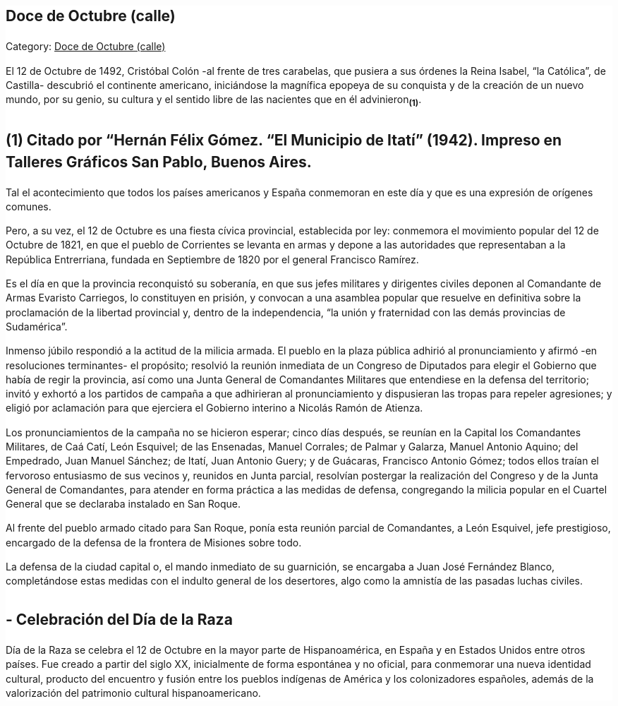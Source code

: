 
## Doce de Octubre (calle)

Category: [Doce de Octubre (calle)](http://descubrircorrientes.com.ar/2012/index.php/4280-toponimia/d-e-f-g-h-i/doce-de-octubre-calle)

El 12 de Octubre de 1492, Cristóbal Colón -al frente de tres carabelas, que pusiera a sus órdenes la Reina Isabel, “la Católica”, de Castilla- descubrió el continente americano, iniciándose la magnífica epopeya de su conquista y de la creación de un nuevo mundo, por su genio, su cultura y el sentido libre de las nacientes que en él advinieron<sub><strong>(1)</strong></sub>.

## **(1) Citado por “Hernán Félix Gómez. “El Municipio de Itatí” (1942). Impreso en Talleres Gráficos San Pablo, Buenos Aires.**

Tal el acontecimiento que todos los países americanos y España conmemoran en este día y que es una expresión de orígenes comunes.

Pero, a su vez, el 12 de Octubre es una fiesta cívica provincial, establecida por ley: conmemora el movimiento popular del 12 de Octubre de 1821, en que el pueblo de Corrientes se levanta en armas y depone a las autoridades que representaban a la República Entrerriana, fundada en Septiembre de 1820 por el general Francisco Ramírez.

Es el día en que la provincia reconquistó su soberanía, en que sus jefes militares y dirigentes civiles deponen al Comandante de Armas Evaristo Carriegos, lo constituyen en prisión, y convocan a una asamblea popular que resuelve en definitiva sobre la proclamación de la libertad provincial y, dentro de la independencia, “la unión y fraternidad con las demás provincias de Sudamérica”.

Inmenso júbilo respondió a la actitud de la milicia armada. El pueblo en la plaza pública adhirió al pronunciamiento y afirmó -en resoluciones terminantes- el propósito; resolvió la reunión inmediata de un Congreso de Diputados para elegir el Gobierno que había de regir la provincia, así como una Junta General de Comandantes Militares que entendiese en la defensa del territorio; invitó y exhortó a los partidos de campaña a que adhirieran al pronunciamiento y dispusieran las tropas para repeler agresiones; y eligió por aclamación para que ejerciera el Gobierno interino a Nicolás Ramón de Atienza.

Los pronunciamientos de la campaña no se hicieron esperar; cinco días después, se reunían en la Capital los Comandantes Militares, de Caá Catí, León Esquivel; de las Ensenadas, Manuel Corrales; de Palmar y Galarza, Manuel Antonio Aquino; del Empedrado, Juan Manuel Sánchez; de Itatí, Juan Antonio Guery; y de Guácaras, Francisco Antonio Gómez; todos ellos traían el fervoroso entusiasmo de sus vecinos y, reunidos en Junta parcial, resolvían postergar la realización del Congreso y de la Junta General de Comandantes, para atender en forma práctica a las medidas de defensa, congregando la milicia popular en el Cuartel General que se declaraba instalado en San Roque.

Al frente del pueblo armado citado para San Roque, ponía esta reunión parcial de Comandantes, a León Esquivel, jefe prestigioso, encargado de la defensa de la frontera de Misiones sobre todo.

La defensa de la ciudad capital o, el mando inmediato de su guarnición, se encargaba a Juan José Fernández Blanco, completándose estas medidas con el indulto general de los desertores, algo como la amnistía de las pasadas luchas civiles.

## **\- Celebración del Día de la Raza**

Día de la Raza se celebra el 12 de Octubre en la mayor parte de Hispanoamérica, en España y en Estados Unidos entre otros países. Fue creado a partir del siglo XX, inicialmente de forma espontánea y no oficial, para conmemorar una nueva identidad cultural, producto del encuentro y fusión entre los pueblos indígenas de América y los colonizadores españoles, además de la valorización del patrimonio cultural hispanoamericano.
